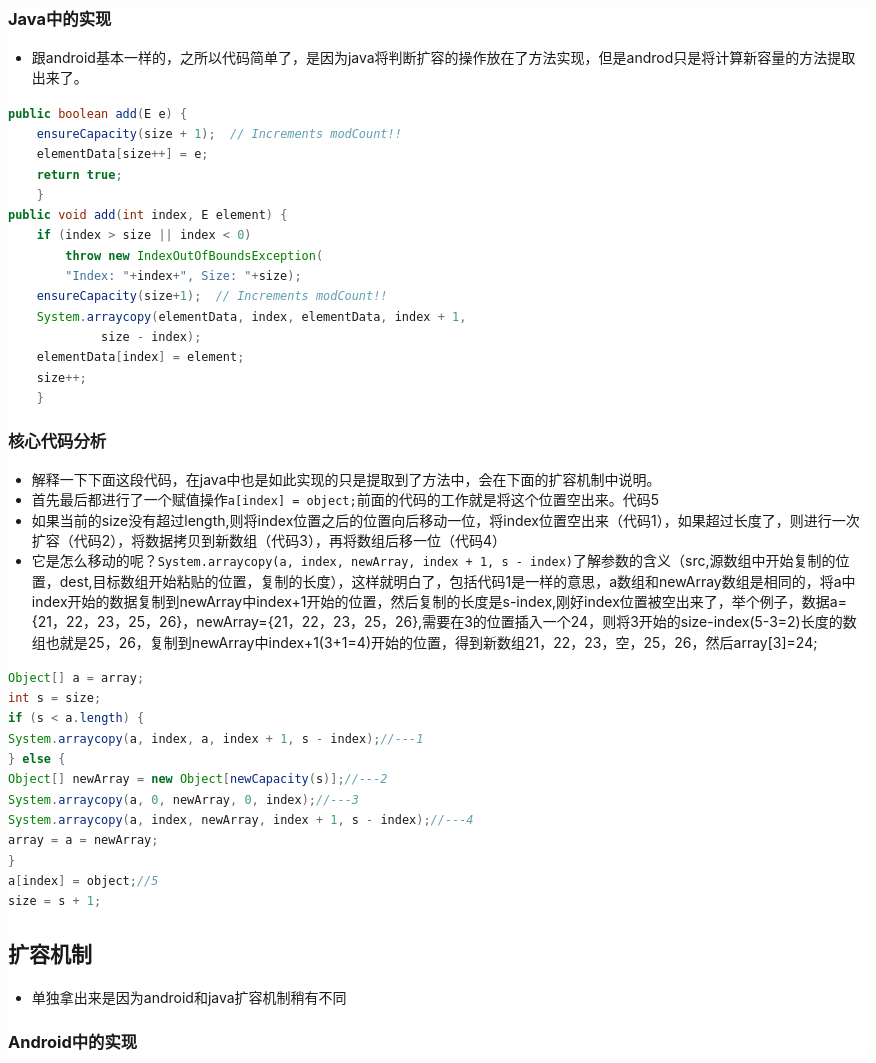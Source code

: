 ### Java中的实现
- 跟android基本一样的，之所以代码简单了，是因为java将判断扩容的操作放在了方法实现，但是androd只是将计算新容量的方法提取出来了。

```java
public boolean add(E e) {
	ensureCapacity(size + 1);  // Increments modCount!!
	elementData[size++] = e;
	return true;
    }
public void add(int index, E element) {
	if (index > size || index < 0)
	    throw new IndexOutOfBoundsException(
		"Index: "+index+", Size: "+size);
	ensureCapacity(size+1);  // Increments modCount!!
	System.arraycopy(elementData, index, elementData, index + 1,
			 size - index);
	elementData[index] = element;
	size++;
    }
```

### 核心代码分析
- 解释一下下面这段代码，在java中也是如此实现的只是提取到了方法中，会在下面的扩容机制中说明。
- 	首先最后都进行了一个赋值操作`a[index] = object;`前面的代码的工作就是将这个位置空出来。代码5
- 如果当前的size没有超过length,则将index位置之后的位置向后移动一位，将index位置空出来（代码1），如果超过长度了，则进行一次扩容（代码2），将数据拷贝到新数组（代码3），再将数组后移一位（代码4）
- 它是怎么移动的呢？`System.arraycopy(a, index, newArray, index + 1, s - index)`了解参数的含义（src,源数组中开始复制的位置，dest,目标数组开始粘贴的位置，复制的长度），这样就明白了，包括代码1是一样的意思，a数组和newArray数组是相同的，将a中index开始的数据复制到newArray中index+1开始的位置，然后复制的长度是s-index,刚好index位置被空出来了，举个例子，数据a={21，22，23，25，26}，newArray={21，22，23，25，26},需要在3的位置插入一个24，则将3开始的size-index(5-3=2)长度的数组也就是25，26，复制到newArray中index+1(3+1=4)开始的位置，得到新数组21，22，23，空，25，26，然后array[3]=24;

```java
Object[] a = array;
int s = size;
if (s < a.length) {
System.arraycopy(a, index, a, index + 1, s - index);//---1
} else { 
Object[] newArray = new Object[newCapacity(s)];//---2
System.arraycopy(a, 0, newArray, 0, index);//---3
System.arraycopy(a, index, newArray, index + 1, s - index);//---4
array = a = newArray;
}
a[index] = object;//5
size = s + 1;
```


## 扩容机制

- 单独拿出来是因为android和java扩容机制稍有不同


### Android中的实现
